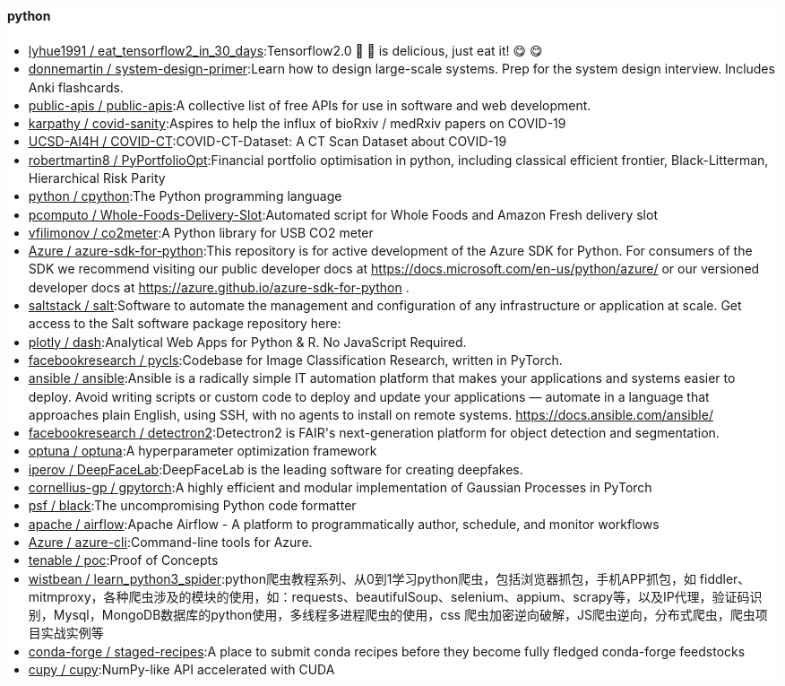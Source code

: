 #### python
* [lyhue1991 / eat_tensorflow2_in_30_days](https://github.com/lyhue1991/eat_tensorflow2_in_30_days):Tensorflow2.0 🍎 🍊 is delicious, just eat it! 😋 😋
* [donnemartin / system-design-primer](https://github.com/donnemartin/system-design-primer):Learn how to design large-scale systems. Prep for the system design interview. Includes Anki flashcards.
* [public-apis / public-apis](https://github.com/public-apis/public-apis):A collective list of free APIs for use in software and web development.
* [karpathy / covid-sanity](https://github.com/karpathy/covid-sanity):Aspires to help the influx of bioRxiv / medRxiv papers on COVID-19
* [UCSD-AI4H / COVID-CT](https://github.com/UCSD-AI4H/COVID-CT):COVID-CT-Dataset: A CT Scan Dataset about COVID-19
* [robertmartin8 / PyPortfolioOpt](https://github.com/robertmartin8/PyPortfolioOpt):Financial portfolio optimisation in python, including classical efficient frontier, Black-Litterman, Hierarchical Risk Parity
* [python / cpython](https://github.com/python/cpython):The Python programming language
* [pcomputo / Whole-Foods-Delivery-Slot](https://github.com/pcomputo/Whole-Foods-Delivery-Slot):Automated script for Whole Foods and Amazon Fresh delivery slot
* [vfilimonov / co2meter](https://github.com/vfilimonov/co2meter):A Python library for USB CO2 meter
* [Azure / azure-sdk-for-python](https://github.com/Azure/azure-sdk-for-python):This repository is for active development of the Azure SDK for Python. For consumers of the SDK we recommend visiting our public developer docs at https://docs.microsoft.com/en-us/python/azure/ or our versioned developer docs at https://azure.github.io/azure-sdk-for-python .
* [saltstack / salt](https://github.com/saltstack/salt):Software to automate the management and configuration of any infrastructure or application at scale. Get access to the Salt software package repository here:
* [plotly / dash](https://github.com/plotly/dash):Analytical Web Apps for Python & R. No JavaScript Required.
* [facebookresearch / pycls](https://github.com/facebookresearch/pycls):Codebase for Image Classification Research, written in PyTorch.
* [ansible / ansible](https://github.com/ansible/ansible):Ansible is a radically simple IT automation platform that makes your applications and systems easier to deploy. Avoid writing scripts or custom code to deploy and update your applications — automate in a language that approaches plain English, using SSH, with no agents to install on remote systems. https://docs.ansible.com/ansible/
* [facebookresearch / detectron2](https://github.com/facebookresearch/detectron2):Detectron2 is FAIR's next-generation platform for object detection and segmentation.
* [optuna / optuna](https://github.com/optuna/optuna):A hyperparameter optimization framework
* [iperov / DeepFaceLab](https://github.com/iperov/DeepFaceLab):DeepFaceLab is the leading software for creating deepfakes.
* [cornellius-gp / gpytorch](https://github.com/cornellius-gp/gpytorch):A highly efficient and modular implementation of Gaussian Processes in PyTorch
* [psf / black](https://github.com/psf/black):The uncompromising Python code formatter
* [apache / airflow](https://github.com/apache/airflow):Apache Airflow - A platform to programmatically author, schedule, and monitor workflows
* [Azure / azure-cli](https://github.com/Azure/azure-cli):Command-line tools for Azure.
* [tenable / poc](https://github.com/tenable/poc):Proof of Concepts
* [wistbean / learn_python3_spider](https://github.com/wistbean/learn_python3_spider):python爬虫教程系列、从0到1学习python爬虫，包括浏览器抓包，手机APP抓包，如 fiddler、mitmproxy，各种爬虫涉及的模块的使用，如：requests、beautifulSoup、selenium、appium、scrapy等，以及IP代理，验证码识别，Mysql，MongoDB数据库的python使用，多线程多进程爬虫的使用，css 爬虫加密逆向破解，JS爬虫逆向，分布式爬虫，爬虫项目实战实例等
* [conda-forge / staged-recipes](https://github.com/conda-forge/staged-recipes):A place to submit conda recipes before they become fully fledged conda-forge feedstocks
* [cupy / cupy](https://github.com/cupy/cupy):NumPy-like API accelerated with CUDA
